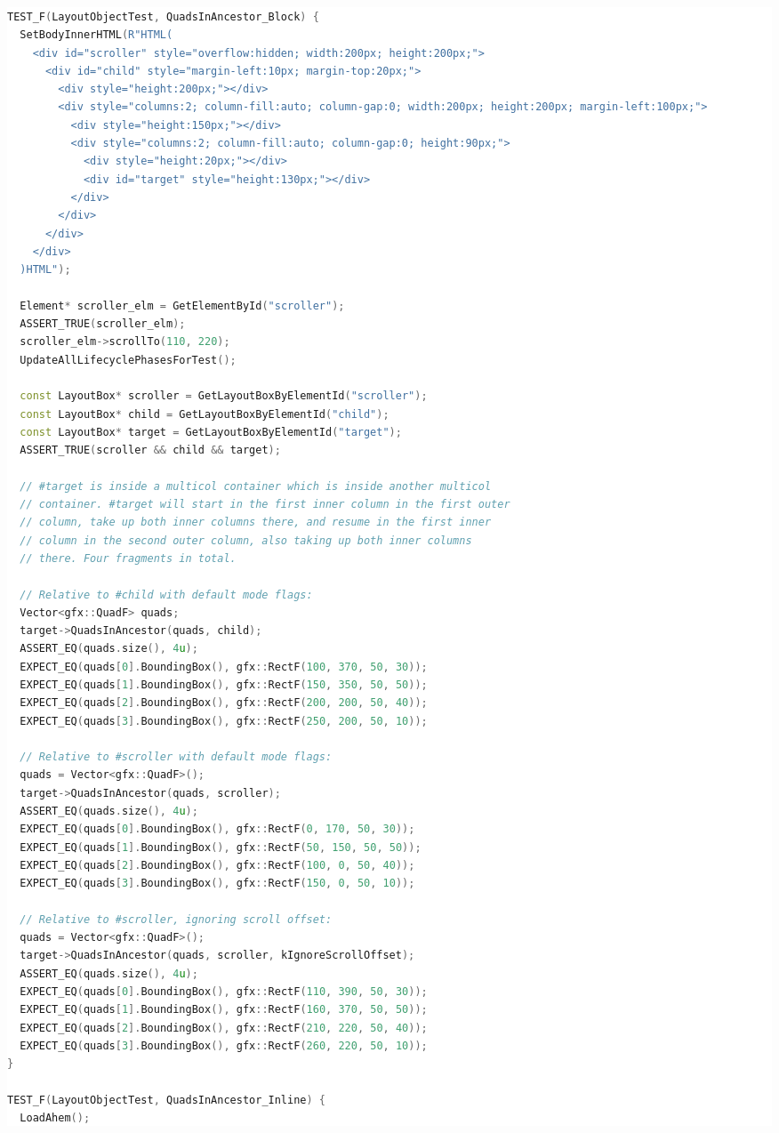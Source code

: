 ```cpp
TEST_F(LayoutObjectTest, QuadsInAncestor_Block) {
  SetBodyInnerHTML(R"HTML(
    <div id="scroller" style="overflow:hidden; width:200px; height:200px;">
      <div id="child" style="margin-left:10px; margin-top:20px;">
        <div style="height:200px;"></div>
        <div style="columns:2; column-fill:auto; column-gap:0; width:200px; height:200px; margin-left:100px;">
          <div style="height:150px;"></div>
          <div style="columns:2; column-fill:auto; column-gap:0; height:90px;">
            <div style="height:20px;"></div>
            <div id="target" style="height:130px;"></div>
          </div>
        </div>
      </div>
    </div>
  )HTML");

  Element* scroller_elm = GetElementById("scroller");
  ASSERT_TRUE(scroller_elm);
  scroller_elm->scrollTo(110, 220);
  UpdateAllLifecyclePhasesForTest();

  const LayoutBox* scroller = GetLayoutBoxByElementId("scroller");
  const LayoutBox* child = GetLayoutBoxByElementId("child");
  const LayoutBox* target = GetLayoutBoxByElementId("target");
  ASSERT_TRUE(scroller && child && target);

  // #target is inside a multicol container which is inside another multicol
  // container. #target will start in the first inner column in the first outer
  // column, take up both inner columns there, and resume in the first inner
  // column in the second outer column, also taking up both inner columns
  // there. Four fragments in total.

  // Relative to #child with default mode flags:
  Vector<gfx::QuadF> quads;
  target->QuadsInAncestor(quads, child);
  ASSERT_EQ(quads.size(), 4u);
  EXPECT_EQ(quads[0].BoundingBox(), gfx::RectF(100, 370, 50, 30));
  EXPECT_EQ(quads[1].BoundingBox(), gfx::RectF(150, 350, 50, 50));
  EXPECT_EQ(quads[2].BoundingBox(), gfx::RectF(200, 200, 50, 40));
  EXPECT_EQ(quads[3].BoundingBox(), gfx::RectF(250, 200, 50, 10));

  // Relative to #scroller with default mode flags:
  quads = Vector<gfx::QuadF>();
  target->QuadsInAncestor(quads, scroller);
  ASSERT_EQ(quads.size(), 4u);
  EXPECT_EQ(quads[0].BoundingBox(), gfx::RectF(0, 170, 50, 30));
  EXPECT_EQ(quads[1].BoundingBox(), gfx::RectF(50, 150, 50, 50));
  EXPECT_EQ(quads[2].BoundingBox(), gfx::RectF(100, 0, 50, 40));
  EXPECT_EQ(quads[3].BoundingBox(), gfx::RectF(150, 0, 50, 10));

  // Relative to #scroller, ignoring scroll offset:
  quads = Vector<gfx::QuadF>();
  target->QuadsInAncestor(quads, scroller, kIgnoreScrollOffset);
  ASSERT_EQ(quads.size(), 4u);
  EXPECT_EQ(quads[0].BoundingBox(), gfx::RectF(110, 390, 50, 30));
  EXPECT_EQ(quads[1].BoundingBox(), gfx::RectF(160, 370, 50, 50));
  EXPECT_EQ(quads[2].BoundingBox(), gfx::RectF(210, 220, 50, 40));
  EXPECT_EQ(quads[3].BoundingBox(), gfx::RectF(260, 220, 50, 10));
}

TEST_F(LayoutObjectTest, QuadsInAncestor_Inline) {
  LoadAhem();
```